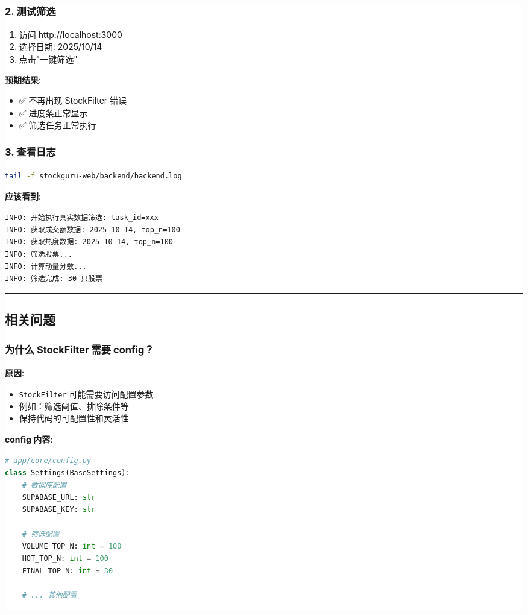 ### 2. 测试筛选
1. 访问 http://localhost:3000
2. 选择日期: 2025/10/14
3. 点击"一键筛选"

**预期结果**:
- ✅ 不再出现 StockFilter 错误
- ✅ 进度条正常显示
- ✅ 筛选任务正常执行

### 3. 查看日志
```bash
tail -f stockguru-web/backend/backend.log
```

**应该看到**:
```
INFO: 开始执行真实数据筛选: task_id=xxx
INFO: 获取成交额数据: 2025-10-14, top_n=100
INFO: 获取热度数据: 2025-10-14, top_n=100
INFO: 筛选股票...
INFO: 计算动量分数...
INFO: 筛选完成: 30 只股票
```

---

## 相关问题

### 为什么 StockFilter 需要 config？

**原因**:
- `StockFilter` 可能需要访问配置参数
- 例如：筛选阈值、排除条件等
- 保持代码的可配置性和灵活性

**config 内容**:
```python
# app/core/config.py
class Settings(BaseSettings):
    # 数据库配置
    SUPABASE_URL: str
    SUPABASE_KEY: str
    
    # 筛选配置
    VOLUME_TOP_N: int = 100
    HOT_TOP_N: int = 100
    FINAL_TOP_N: int = 30
    
    # ... 其他配置
```

---
